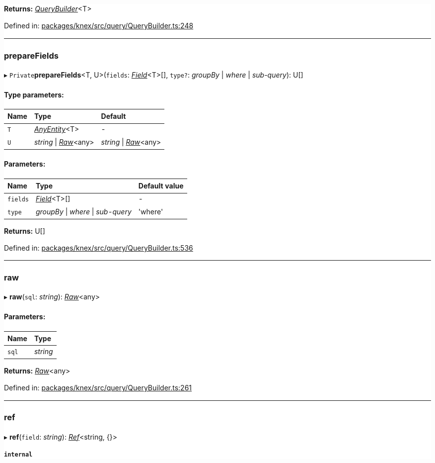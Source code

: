 **Returns:** [*QueryBuilder*](knex.querybuilder.md)<T\>

Defined in: [packages/knex/src/query/QueryBuilder.ts:248](https://github.com/mikro-orm/mikro-orm/blob/bcf1a0899b/packages/knex/src/query/QueryBuilder.ts#L248)

___

### prepareFields

▸ `Private`**prepareFields**<T, U\>(`fields`: [*Field*](../modules/knex.md#field)<T\>[], `type?`: *groupBy* \| *where* \| *sub-query*): U[]

#### Type parameters:

Name | Type | Default |
:------ | :------ | :------ |
`T` | [*AnyEntity*](../modules/core.md#anyentity)<T\> | - |
`U` | *string* \| [*Raw*](../interfaces/knex.knex-1.raw.md)<any\> | *string* \| [*Raw*](../interfaces/knex.knex-1.raw.md)<any\> |

#### Parameters:

Name | Type | Default value |
:------ | :------ | :------ |
`fields` | [*Field*](../modules/knex.md#field)<T\>[] | - |
`type` | *groupBy* \| *where* \| *sub-query* | 'where' |

**Returns:** U[]

Defined in: [packages/knex/src/query/QueryBuilder.ts:536](https://github.com/mikro-orm/mikro-orm/blob/bcf1a0899b/packages/knex/src/query/QueryBuilder.ts#L536)

___

### raw

▸ **raw**(`sql`: *string*): [*Raw*](../interfaces/knex.knex-1.raw.md)<any\>

#### Parameters:

Name | Type |
:------ | :------ |
`sql` | *string* |

**Returns:** [*Raw*](../interfaces/knex.knex-1.raw.md)<any\>

Defined in: [packages/knex/src/query/QueryBuilder.ts:261](https://github.com/mikro-orm/mikro-orm/blob/bcf1a0899b/packages/knex/src/query/QueryBuilder.ts#L261)

___

### ref

▸ **ref**(`field`: *string*): [*Ref*](../interfaces/knex.knex-1.ref.md)<string, {}\>

**`internal`** 
